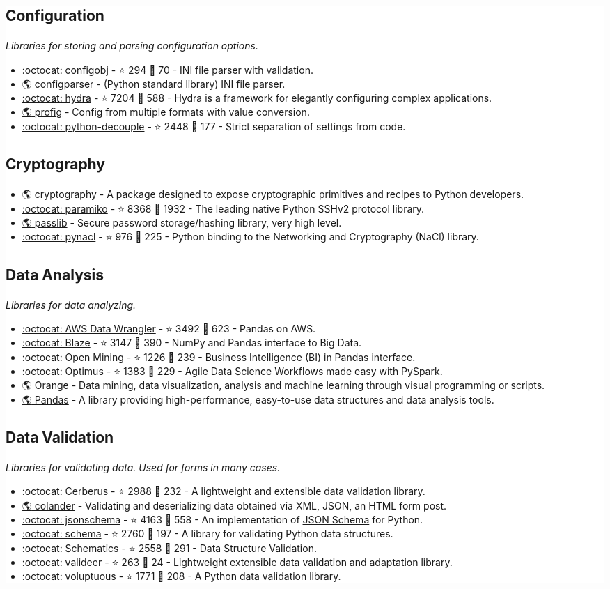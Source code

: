 ## Configuration

*Libraries for storing and parsing configuration options.*

* [:octocat: configobj](https://github.com/DiffSK/configobj) - :star: 294 :fork_and_knife: 70 - INI file parser with validation.
* [:earth_americas: configparser](https://docs.python.org/3/library/configparser.html) - (Python standard library) INI file parser.
* [:octocat: hydra](https://github.com/facebookresearch/hydra) - :star: 7204 :fork_and_knife: 588 - Hydra is a framework for elegantly configuring complex applications.
* [:earth_americas: profig](https://profig.readthedocs.io/en/latest/) - Config from multiple formats with value conversion.
* [:octocat: python-decouple](https://github.com/henriquebastos/python-decouple) - :star: 2448 :fork_and_knife: 177 - Strict separation of settings from code.

## Cryptography

* [:earth_americas: cryptography](https://cryptography.io/en/latest/) - A package designed to expose cryptographic primitives and recipes to Python developers.
* [:octocat: paramiko](https://github.com/paramiko/paramiko) - :star: 8368 :fork_and_knife: 1932 - The leading native Python SSHv2 protocol library.
* [:earth_americas: passlib](https://passlib.readthedocs.io/en/stable/) - Secure password storage/hashing library, very high level.
* [:octocat: pynacl](https://github.com/pyca/pynacl) - :star: 976 :fork_and_knife: 225 - Python binding to the Networking and Cryptography (NaCl) library.

## Data Analysis

*Libraries for data analyzing.*

* [:octocat: AWS Data Wrangler](https://github.com/awslabs/aws-data-wrangler) - :star: 3492 :fork_and_knife: 623 - Pandas on AWS.
* [:octocat: Blaze](https://github.com/blaze/blaze) - :star: 3147 :fork_and_knife: 390 - NumPy and Pandas interface to Big Data.
* [:octocat: Open Mining](https://github.com/mining/mining) - :star: 1226 :fork_and_knife: 239 - Business Intelligence (BI) in Pandas interface.
* [:octocat: Optimus](https://github.com/ironmussa/Optimus) - :star: 1383 :fork_and_knife: 229 - Agile Data Science Workflows made easy with PySpark.
* [:earth_americas: Orange](https://orange.biolab.si/) - Data mining, data visualization, analysis and machine learning through visual programming or scripts.
* [:earth_americas: Pandas](http://pandas.pydata.org/) - A library providing high-performance, easy-to-use data structures and data analysis tools.

## Data Validation

*Libraries for validating data. Used for forms in many cases.*

* [:octocat: Cerberus](https://github.com/pyeve/cerberus) - :star: 2988 :fork_and_knife: 232 - A lightweight and extensible data validation library.
* [:earth_americas: colander](https://docs.pylonsproject.org/projects/colander/en/latest/) - Validating and deserializing data obtained via XML, JSON, an HTML form post.
* [:octocat: jsonschema](https://github.com/Julian/jsonschema) - :star: 4163 :fork_and_knife: 558 - An implementation of [JSON Schema](http://json-schema.org/) for Python.
* [:octocat: schema](https://github.com/keleshev/schema) - :star: 2760 :fork_and_knife: 197 - A library for validating Python data structures.
* [:octocat: Schematics](https://github.com/schematics/schematics) - :star: 2558 :fork_and_knife: 291 - Data Structure Validation.
* [:octocat: valideer](https://github.com/podio/valideer) - :star: 263 :fork_and_knife: 24 - Lightweight extensible data validation and adaptation library.
* [:octocat: voluptuous](https://github.com/alecthomas/voluptuous) - :star: 1771 :fork_and_knife: 208 - A Python data validation library.
